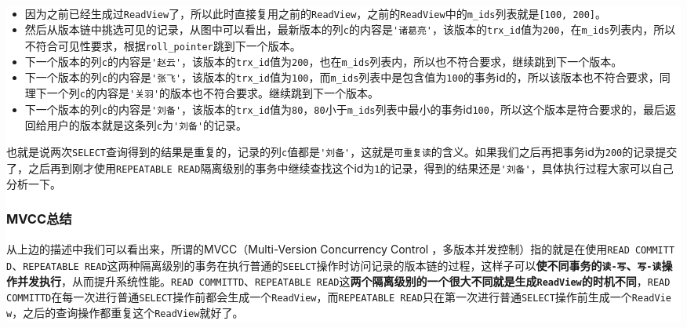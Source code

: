 - 因为之前已经生成过`ReadView`了，所以此时直接复用之前的`ReadView`，之前的`ReadView`中的`m_ids`列表就是`[100, 200]`。
- 然后从版本链中挑选可见的记录，从图中可以看出，最新版本的列`c`的内容是`'诸葛亮'`，该版本的`trx_id`值为`200`，在`m_ids`列表内，所以不符合可见性要求，根据`roll_pointer`跳到下一个版本。
- 下一个版本的列`c`的内容是`'赵云'`，该版本的`trx_id`值为`200`，也在`m_ids`列表内，所以也不符合要求，继续跳到下一个版本。
- 下一个版本的列`c`的内容是`'张飞'`，该版本的`trx_id`值为`100`，而`m_ids`列表中是包含值为`100`的事务id的，所以该版本也不符合要求，同理下一个列`c`的内容是`'关羽'`的版本也不符合要求。继续跳到下一个版本。
- 下一个版本的列`c`的内容是`'刘备'`，该版本的`trx_id`值为`80`，`80`小于`m_ids`列表中最小的事务id`100`，所以这个版本是符合要求的，最后返回给用户的版本就是这条列`c`为`'刘备'`的记录。

也就是说两次`SELECT`查询得到的结果是重复的，记录的列`c`值都是`'刘备'`，这就是`可重复读`的含义。如果我们之后再把事务id为`200`的记录提交了，之后再到刚才使用`REPEATABLE READ`隔离级别的事务中继续查找这个id为`1`的记录，得到的结果还是`'刘备'`，具体执行过程大家可以自己分析一下。

### **MVCC总结**

从上边的描述中我们可以看出来，所谓的MVCC（Multi-Version Concurrency Control ，多版本并发控制）指的就是在使用`READ COMMITTD`、`REPEATABLE READ`这两种隔离级别的事务在执行普通的`SEELCT`操作时访问记录的版本链的过程，这样子可以**使不同事务的`读-写`、`写-读`操作并发执行**，从而提升系统性能。`READ COMMITTD`、`REPEATABLE READ`这**两个隔离级别的一个很大不同就是生成`ReadView`的时机不同**，`READ COMMITTD`在每一次进行普通`SELECT`操作前都会生成一个`ReadView`，而`REPEATABLE READ`只在第一次进行普通`SELECT`操作前生成一个`ReadView`，之后的查询操作都重复这个`ReadView`就好了。